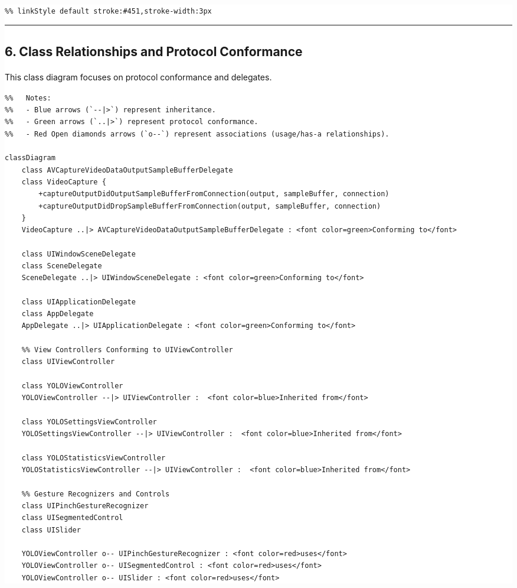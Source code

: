 ```mermaid
%% linkStyle default stroke:#451,stroke-width:3px

```

---

## 6. Class Relationships and Protocol Conformance

This class diagram focuses on protocol conformance and delegates.

```mermaid
%%   Notes:
%%   - Blue arrows (`--|>`) represent inheritance.
%%   - Green arrows (`..|>`) represent protocol conformance.
%%   - Red Open diamonds arrows (`o--`) represent associations (usage/has-a relationships).

classDiagram
    class AVCaptureVideoDataOutputSampleBufferDelegate
    class VideoCapture {
        +captureOutputDidOutputSampleBufferFromConnection(output, sampleBuffer, connection)
        +captureOutputDidDropSampleBufferFromConnection(output, sampleBuffer, connection)
    }
    VideoCapture ..|> AVCaptureVideoDataOutputSampleBufferDelegate : <font color=green>Conforming to</font>

    class UIWindowSceneDelegate
    class SceneDelegate
    SceneDelegate ..|> UIWindowSceneDelegate : <font color=green>Conforming to</font>

    class UIApplicationDelegate
    class AppDelegate
    AppDelegate ..|> UIApplicationDelegate : <font color=green>Conforming to</font>

    %% View Controllers Conforming to UIViewController
    class UIViewController

    class YOLOViewController
    YOLOViewController --|> UIViewController :  <font color=blue>Inherited from</font>

    class YOLOSettingsViewController
    YOLOSettingsViewController --|> UIViewController :  <font color=blue>Inherited from</font>

    class YOLOStatisticsViewController
    YOLOStatisticsViewController --|> UIViewController :  <font color=blue>Inherited from</font>

    %% Gesture Recognizers and Controls
    class UIPinchGestureRecognizer
    class UISegmentedControl
    class UISlider

    YOLOViewController o-- UIPinchGestureRecognizer : <font color=red>uses</font>
    YOLOViewController o-- UISegmentedControl : <font color=red>uses</font>
    YOLOViewController o-- UISlider : <font color=red>uses</font>

```
